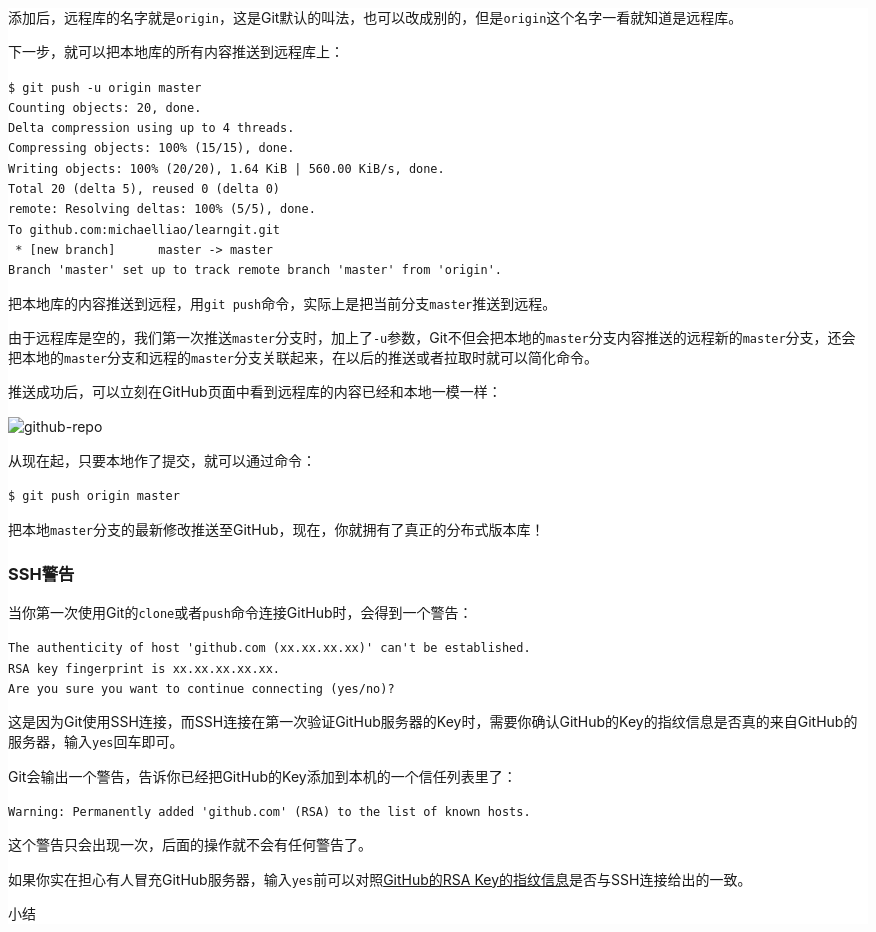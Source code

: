 添加后，远程库的名字就是`origin`，这是Git默认的叫法，也可以改成别的，但是`origin`这个名字一看就知道是远程库。

下一步，就可以把本地库的所有内容推送到远程库上：

```
$ git push -u origin master
Counting objects: 20, done.
Delta compression using up to 4 threads.
Compressing objects: 100% (15/15), done.
Writing objects: 100% (20/20), 1.64 KiB | 560.00 KiB/s, done.
Total 20 (delta 5), reused 0 (delta 0)
remote: Resolving deltas: 100% (5/5), done.
To github.com:michaelliao/learngit.git
 * [new branch]      master -> master
Branch 'master' set up to track remote branch 'master' from 'origin'.
```

把本地库的内容推送到远程，用`git push`命令，实际上是把当前分支`master`推送到远程。

由于远程库是空的，我们第一次推送`master`分支时，加上了`-u`参数，Git不但会把本地的`master`分支内容推送的远程新的`master`分支，还会把本地的`master`分支和远程的`master`分支关联起来，在以后的推送或者拉取时就可以简化命令。



推送成功后，可以立刻在GitHub页面中看到远程库的内容已经和本地一模一样：

![github-repo](https://typora-1256991781.cos.ap-beijing.myqcloud.com/uPic/0-20200707231316382.png)

从现在起，只要本地作了提交，就可以通过命令：

```
$ git push origin master
```

把本地`master`分支的最新修改推送至GitHub，现在，你就拥有了真正的分布式版本库！

### SSH警告

当你第一次使用Git的`clone`或者`push`命令连接GitHub时，会得到一个警告：

```
The authenticity of host 'github.com (xx.xx.xx.xx)' can't be established.
RSA key fingerprint is xx.xx.xx.xx.xx.
Are you sure you want to continue connecting (yes/no)?
```

这是因为Git使用SSH连接，而SSH连接在第一次验证GitHub服务器的Key时，需要你确认GitHub的Key的指纹信息是否真的来自GitHub的服务器，输入`yes`回车即可。

Git会输出一个警告，告诉你已经把GitHub的Key添加到本机的一个信任列表里了：

```
Warning: Permanently added 'github.com' (RSA) to the list of known hosts.
```

这个警告只会出现一次，后面的操作就不会有任何警告了。

如果你实在担心有人冒充GitHub服务器，输入`yes`前可以对照[GitHub的RSA Key的指纹信息](https://help.github.com/articles/what-are-github-s-ssh-key-fingerprints/)是否与SSH连接给出的一致。

小结
